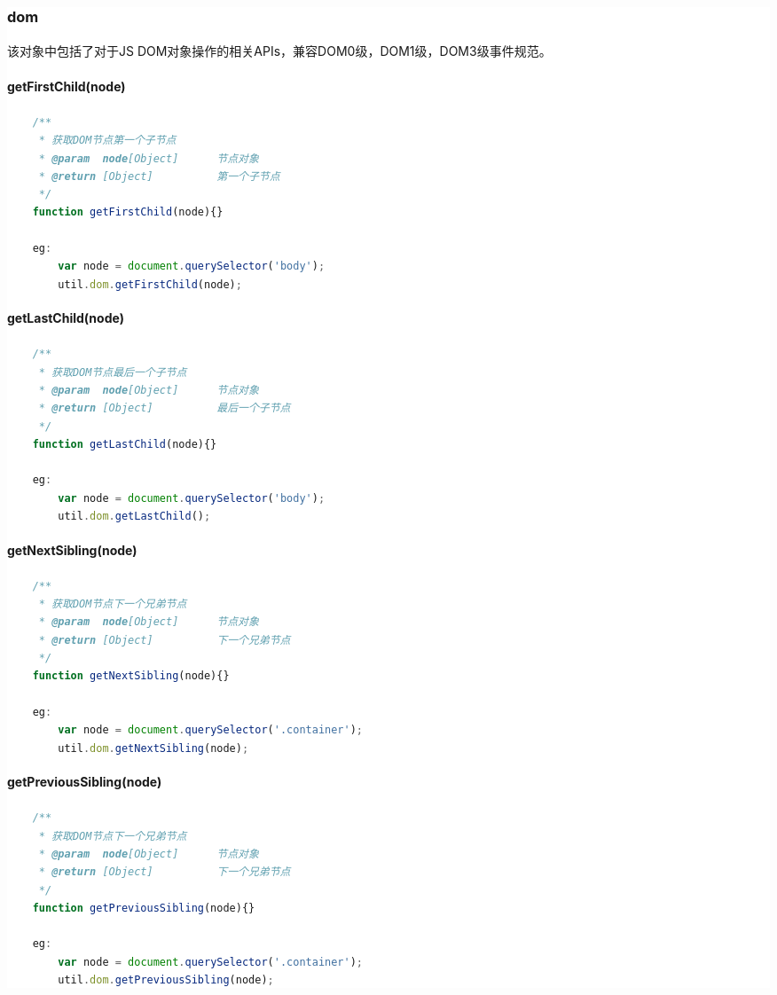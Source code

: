 ### dom
该对象中包括了对于JS DOM对象操作的相关APIs，兼容DOM0级，DOM1级，DOM3级事件规范。

#### getFirstChild(node)
```js
	/**
     * 获取DOM节点第一个子节点
     * @param  node[Object]      节点对象
     * @return [Object]          第一个子节点
     */
	function getFirstChild(node){}

	eg:
		var node = document.querySelector('body');
		util.dom.getFirstChild(node);
```

#### getLastChild(node)
```js
	/**
     * 获取DOM节点最后一个子节点
     * @param  node[Object]      节点对象
     * @return [Object]          最后一个子节点
     */
	function getLastChild(node){}

	eg:
		var node = document.querySelector('body');
		util.dom.getLastChild();
```

#### getNextSibling(node)
```js
	/**
     * 获取DOM节点下一个兄弟节点
     * @param  node[Object]      节点对象
     * @return [Object]          下一个兄弟节点
     */
	function getNextSibling(node){}

	eg:
		var node = document.querySelector('.container');
		util.dom.getNextSibling(node);
```

#### getPreviousSibling(node)
```js
	/**
     * 获取DOM节点下一个兄弟节点
     * @param  node[Object]      节点对象
     * @return [Object]          下一个兄弟节点
     */
	function getPreviousSibling(node){}

	eg:
		var node = document.querySelector('.container');
		util.dom.getPreviousSibling(node);
```
